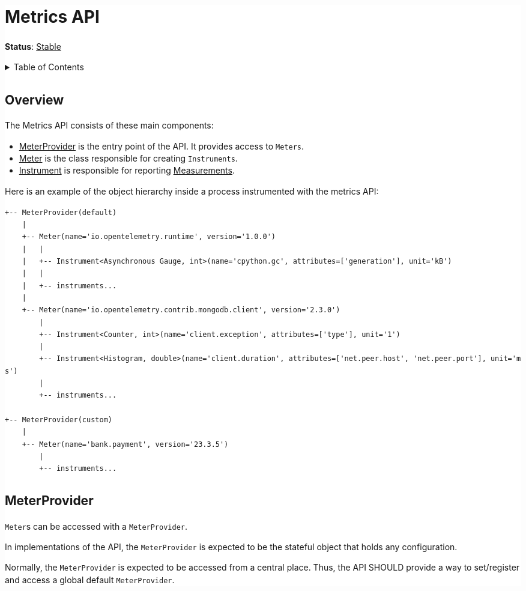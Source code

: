 # Metrics API

**Status**: [Stable](../document-status.md)

<details><summary>Table of Contents</summary></details>

## Overview

The Metrics API consists of these main components:

* [MeterProvider](#meterprovider) is the entry point of the API. It provides
  access to `Meters`.
* [Meter](#meter) is the class responsible for creating `Instruments`.
* [Instrument](#instrument) is responsible for reporting
  [Measurements](#measurement).

Here is an example of the object hierarchy inside a process instrumented with
the metrics API:

```text
+-- MeterProvider(default)
    |
    +-- Meter(name='io.opentelemetry.runtime', version='1.0.0')
    |   |
    |   +-- Instrument<Asynchronous Gauge, int>(name='cpython.gc', attributes=['generation'], unit='kB')
    |   |
    |   +-- instruments...
    |
    +-- Meter(name='io.opentelemetry.contrib.mongodb.client', version='2.3.0')
        |
        +-- Instrument<Counter, int>(name='client.exception', attributes=['type'], unit='1')
        |
        +-- Instrument<Histogram, double>(name='client.duration', attributes=['net.peer.host', 'net.peer.port'], unit='ms')
        |
        +-- instruments...

+-- MeterProvider(custom)
    |
    +-- Meter(name='bank.payment', version='23.3.5')
        |
        +-- instruments...
```

## MeterProvider

`Meter`s can be accessed with a `MeterProvider`.

In implementations of the API, the `MeterProvider` is expected to be the
stateful object that holds any configuration.

Normally, the `MeterProvider` is expected to be accessed from a central place.
Thus, the API SHOULD provide a way to set/register and access a global default
`MeterProvider`.
